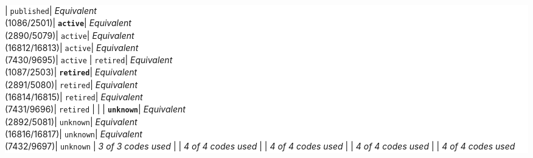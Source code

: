 | `published`| _Equivalent_ <br/>(1086/2501)| **`active`**| _Equivalent_ <br/>(2890/5079)| `active`| _Equivalent_ <br/>(16812/16813)| `active`| _Equivalent_ <br/>(7430/9695)| `active`
| `retired`| _Equivalent_ <br/>(1087/2503)| **`retired`**| _Equivalent_ <br/>(2891/5080)| `retired`| _Equivalent_ <br/>(16814/16815)| `retired`| _Equivalent_ <br/>(7431/9696)| `retired`
| | | **`unknown`**| _Equivalent_ <br/>(2892/5081)| `unknown`| _Equivalent_ <br/>(16816/16817)| `unknown`| _Equivalent_ <br/>(7432/9697)| `unknown`
| *3 of 3 codes used* | | *4 of 4 codes used* | | *4 of 4 codes used* | | *4 of 4 codes used* | | *4 of 4 codes used* 

